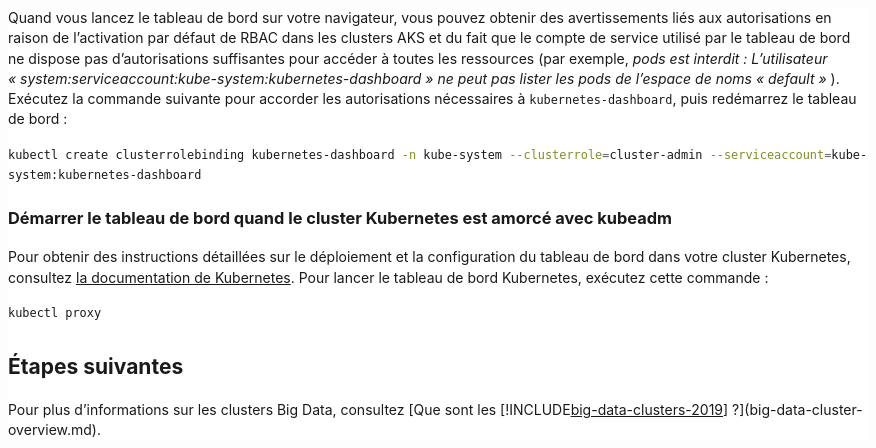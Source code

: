 Quand vous lancez le tableau de bord sur votre navigateur, vous pouvez obtenir des avertissements liés aux autorisations en raison de l’activation par défaut de RBAC dans les clusters AKS et du fait que le compte de service utilisé par le tableau de bord ne dispose pas d’autorisations suffisantes pour accéder à toutes les ressources (par exemple, *pods est interdit : L’utilisateur « system:serviceaccount:kube-system:kubernetes-dashboard » ne peut pas lister les pods de l’espace de noms « default »* ). Exécutez la commande suivante pour accorder les autorisations nécessaires à `kubernetes-dashboard`, puis redémarrez le tableau de bord :

```bash
kubectl create clusterrolebinding kubernetes-dashboard -n kube-system --clusterrole=cluster-admin --serviceaccount=kube-system:kubernetes-dashboard
```

### <a name="start-dashboard-when-kubernetes-cluster-is-bootstrapped--using-kubeadm"></a>Démarrer le tableau de bord quand le cluster Kubernetes est amorcé avec kubeadm

Pour obtenir des instructions détaillées sur le déploiement et la configuration du tableau de bord dans votre cluster Kubernetes, consultez [la documentation de Kubernetes](https://kubernetes.io/docs/tasks/access-application-cluster/web-ui-dashboard/). Pour lancer le tableau de bord Kubernetes, exécutez cette commande :

```bash
kubectl proxy
```

## <a name="next-steps"></a>Étapes suivantes

Pour plus d’informations sur les clusters Big Data, consultez [Que sont les [!INCLUDE[big-data-clusters-2019](../includes/ssbigdataclusters-ss-nover.md)] ?](big-data-cluster-overview.md).

